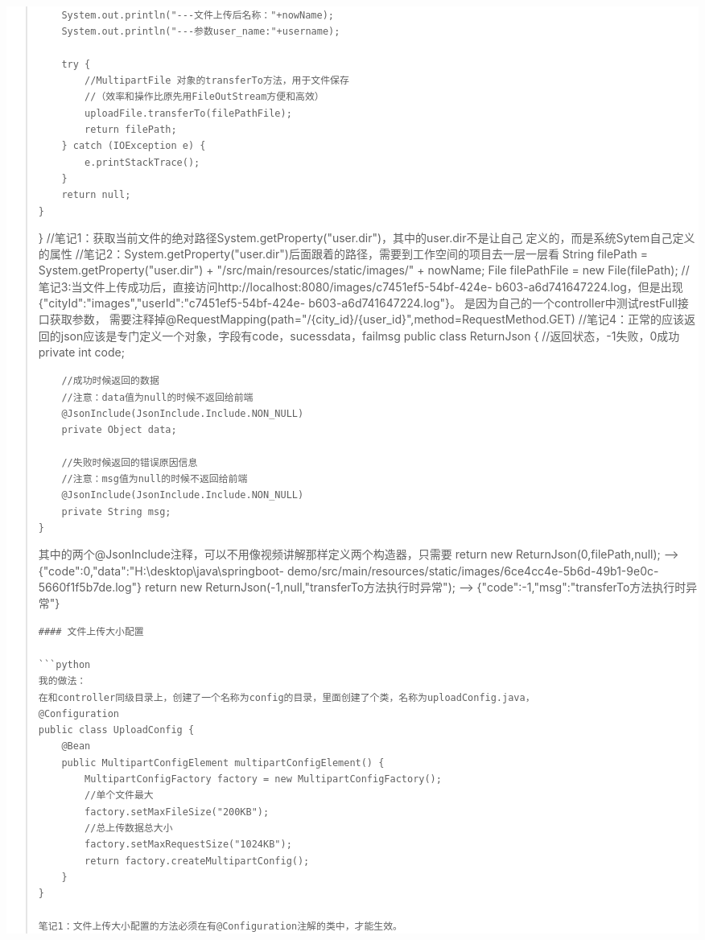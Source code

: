 >         System.out.println("---文件上传后名称："+nowName);
>         System.out.println("---参数user_name:"+username);
>         
>         try {
>             //MultipartFile 对象的transferTo方法，用于文件保存
>             //（效率和操作比原先用FileOutStream方便和高效）
>             uploadFile.transferTo(filePathFile);
>             return filePath;
>         } catch (IOException e) {
>             e.printStackTrace();
>         }
>         return null;
>     }
> }
> //笔记1：获取当前文件的绝对路径System.getProperty("user.dir")，其中的user.dir不是让自己			定义的，而是系统Sytem自己定义的属性
> //笔记2：System.getProperty("user.dir")后面跟着的路径，需要到工作空间的项目去一层一层看
> 	String filePath = System.getProperty("user.dir") +                                          "/src/main/resources/static/images/" + nowName;
> 	File filePathFile = new File(filePath);
> //笔记3:当文件上传成功后，直接访问http://localhost:8080/images/c7451ef5-54bf-424e-                  b603-a6d741647224.log，但是出现{"cityId":"images","userId":"c7451ef5-54bf-424e-              b603-a6d741647224.log"}。
> 	是因为自己的一个controller中测试restFull接口获取参数，
> 	需要注释掉@RequestMapping(path="/{city_id}/{user_id}",method=RequestMethod.GET)
> //笔记4：正常的应该返回的json应该是专门定义一个对象，字段有code，sucessdata，failmsg
> 	public class ReturnJson {
>         //返回状态，-1失败，0成功
>         private int code;
> 
>         //成功时候返回的数据
>         //注意：data值为null的时候不返回给前端
>         @JsonInclude(JsonInclude.Include.NON_NULL)
>         private Object data;
> 
>         //失败时候返回的错误原因信息
>         //注意：msg值为null的时候不返回给前端
>         @JsonInclude(JsonInclude.Include.NON_NULL)
>         private String msg;
>     }
> 	其中的两个@JsonInclude注释，可以不用像视频讲解那样定义两个构造器，只需要
> 	return new ReturnJson(0,filePath,null); -->
> 		{"code":0,"data":"H:\\desktop\\java\\springboot-										demo/src/main/resources/static/images/6ce4cc4e-5b6d-49b1-9e0c-5660f1f5b7de.log"}
> 	return new ReturnJson(-1,null,"transferTo方法执行时异常"); --> 							{"code":-1,"msg":"transferTo方法执行时异常"}
> ```
> #### 文件上传大小配置
>
> ```python
> 我的做法：
> 在和controller同级目录上，创建了一个名称为config的目录，里面创建了个类，名称为uploadConfig.java，
> @Configuration
> public class UploadConfig {
>     @Bean
>     public MultipartConfigElement multipartConfigElement() {
>         MultipartConfigFactory factory = new MultipartConfigFactory();
>         //单个文件最大
>         factory.setMaxFileSize("200KB");
>         //总上传数据总大小
>         factory.setMaxRequestSize("1024KB");
>         return factory.createMultipartConfig();
>     }
> }
> 
> 笔记1：文件上传大小配置的方法必须在有@Configuration注解的类中，才能生效。